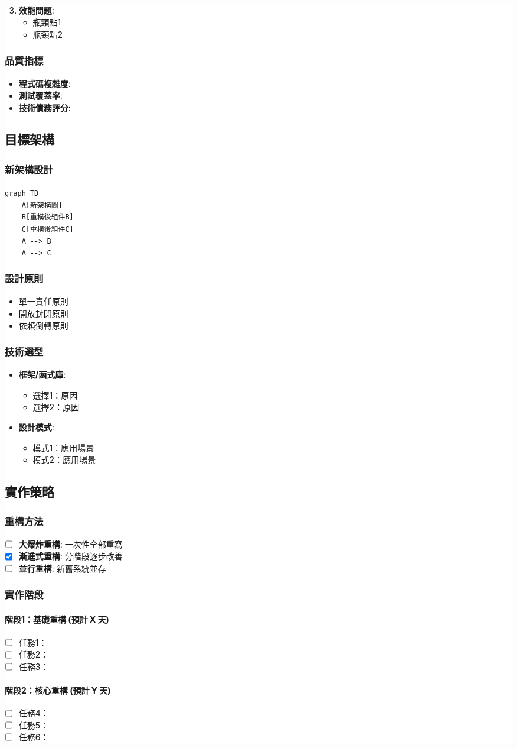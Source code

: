 3. **效能問題**:
   - 瓶頸點1
   - 瓶頸點2

### 品質指標
- **程式碼複雜度**: 
- **測試覆蓋率**: 
- **技術債務評分**: 

## 目標架構

### 新架構設計
```mermaid
graph TD
    A[新架構圖]
    B[重構後組件B]
    C[重構後組件C]
    A --> B
    A --> C
```

### 設計原則
- 單一責任原則
- 開放封閉原則
- 依賴倒轉原則

### 技術選型
- **框架/函式庫**:
  - 選擇1：原因
  - 選擇2：原因

- **設計模式**:
  - 模式1：應用場景
  - 模式2：應用場景

## 實作策略

### 重構方法
- [ ] **大爆炸重構**: 一次性全部重寫
- [x] **漸進式重構**: 分階段逐步改善
- [ ] **並行重構**: 新舊系統並存

### 實作階段

#### 階段1：基礎重構 (預計 X 天)
- [ ] 任務1：
- [ ] 任務2：
- [ ] 任務3：

#### 階段2：核心重構 (預計 Y 天)
- [ ] 任務4：
- [ ] 任務5：
- [ ] 任務6：
